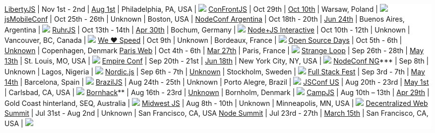 [LibertyJS](https://libertyjs.com/) | Nov 1st - 2nd | [Aug 1st](https://www.papercall.io/libertyjs-2018) | Philadelphia, PA, USA | [![](https://user-images.githubusercontent.com/10602/44954380-6a3ab480-aea1-11e8-8ce7-ad540063f4de.png)](https://twitter.com/liberty_js)
[ConFrontJS](https://confrontjs.com) | Oct 29th | [Oct 10th](https://eventil.com/events/confrontjs-2018/cfp) | Warsaw, Poland | [![](https://user-images.githubusercontent.com/10602/44954380-6a3ab480-aea1-11e8-8ce7-ad540063f4de.png)](https://twitter.com/confrontjs)
[jsMobileConf](https://jsmobileconf.com/) | Oct 25th - 26th | Unknown | Boston, USA |
[NodeConf Argentina](https://2018.nodeconf.com.ar) | Oct 18th - 20th | [Jun 24th](https://2018.nodeconf.com.ar/cfp.html) | Buenos Aires, Argentina | [![](https://user-images.githubusercontent.com/10602/44954380-6a3ab480-aea1-11e8-8ce7-ad540063f4de.png)](https://twitter.com/nodeconfar)
[RuhrJS](https://ruhrjs.de/) | Oct 13th - 14th | [Apr 30th](https://docs.google.com/forms/d/e/1FAIpQLSdfuHY7Z0hZNzJhyRZbhJoi6VVpcrTIveiGoBNkPzjSdTkSKg/viewform) | Bochum, Germany | [![](https://user-images.githubusercontent.com/10602/44954380-6a3ab480-aea1-11e8-8ce7-ad540063f4de.png)](https://twitter.com/RuhrJS)
[Node+JS Interactive](https://events.linuxfoundation.org/events/node-js-interactive-2018/) | Oct 10th - 12th | Unknown | Vancouver, BC, Canada | [![](https://user-images.githubusercontent.com/10602/44954380-6a3ab480-aea1-11e8-8ce7-ad540063f4de.png)](https://twitter.com/linuxfoundation)
[We ❤️ Speed](https://www.welovespeed.com/en/) | Oct 9th | Unknown | Bordeaux, France | [![](https://user-images.githubusercontent.com/10602/44954380-6a3ab480-aea1-11e8-8ce7-ad540063f4de.png)](https://twitter.com/_welovespeed)
[Open Source Days](https://opensourcedays.org) | Oct 5th - 6th | [Unknown](https://opensourcedays.org/cfspeakers.html) | Copenhagen, Denmark
[Paris Web](https://www.paris-web.fr/) | Oct 4th - 6th | [Mar 27th](https://www.paris-web.fr/actualites/2018/02/appel-a-sujets-pour-paris-web-2018.php#call-for-speakers) | Paris, France | [![](https://user-images.githubusercontent.com/10602/44954380-6a3ab480-aea1-11e8-8ce7-ad540063f4de.png)](https://twitter.com/parisweb)
[Strange Loop](https://www.thestrangeloop.com/) | Sep 26th - 28th | [May 13th](https://www.thestrangeloop.com/cfp.html) | St. Louis, MO, USA | [![](https://user-images.githubusercontent.com/10602/44954380-6a3ab480-aea1-11e8-8ce7-ad540063f4de.png)](https://twitter.com/strangeloop_stl)
[Empire Conf](https://2018.empirejs.org/) | Sep 20th - 21st | [Jun 18th](https://sessionize.com/empirejs-2018/) | New York City, NY, USA | [![](https://user-images.githubusercontent.com/10602/44954380-6a3ab480-aea1-11e8-8ce7-ad540063f4de.png)](https://twitter.com/EmpireJS)
[NodeConf NG](https://nigeria.nodejs.africa/)*** | Sep 8th | Unknown | Lagos, Nigeria | [![](https://user-images.githubusercontent.com/10602/44954380-6a3ab480-aea1-11e8-8ce7-ad540063f4de.png)](https://twitter.com/nodejsnigeria)
[Nordic.js](http://nordicjs.com) | Sep 6th - 7th | [Unknown](http://cfp.nordicjs.com/) | Stockholm, Sweden | [![](https://user-images.githubusercontent.com/10602/44954380-6a3ab480-aea1-11e8-8ce7-ad540063f4de.png)](https://twitter.com/nordicjs)
[Full Stack Fest](https://2018.fullstackfest.com) | Sep 3rd - 7th | [May 14th](https://www.papercall.io/full-stack-fest-2018) | Barcelona, Spain | [![](https://user-images.githubusercontent.com/10602/44954380-6a3ab480-aea1-11e8-8ce7-ad540063f4de.png)](https://twitter.com/FullStackFest)
[BrazilJS](https://braziljs.org/conf/) | Aug 24th - 25th | Unknown | Porto Alegre, Brazil | [![](https://user-images.githubusercontent.com/10602/44954380-6a3ab480-aea1-11e8-8ce7-ad540063f4de.png)](https://twitter.com/braziljs)
[JSConf US](https://2018.jsconf.us/) | Aug 20th - 23rd | [May 1st](https://2018.jsconf.us/call-for-speakers/) | Carlsbad, CA, USA | [![](https://user-images.githubusercontent.com/10602/44954380-6a3ab480-aea1-11e8-8ce7-ad540063f4de.png)](https://twitter.com/JSConfUS)
[Bornhack](https://bornhack.dk/bornhack-2018/)** | Aug 16th - 23rd | [Unknown](https://bornhack.dk/bornhack-2018/program/call-for-participation/) | Bornholm, Denmark | [![](https://user-images.githubusercontent.com/10602/44954380-6a3ab480-aea1-11e8-8ce7-ad540063f4de.png)](https://twitter.com/BornHax)
[CampJS](https://ix.campjs.com/) | Aug 10th – 13th | [Apr 29th](https://ix.campjs.com/call-for-papers) | Gold Coast hinterland, SEQ, Australia | [![](https://user-images.githubusercontent.com/10602/44954380-6a3ab480-aea1-11e8-8ce7-ad540063f4de.png)](https://twitter.com/campjs)
[Midwest JS](http://www.midwestjs.com/) | Aug 8th - 10th | Unknown | Minneapolis, MN, USA | [![](https://user-images.githubusercontent.com/10602/44954380-6a3ab480-aea1-11e8-8ce7-ad540063f4de.png)](https://twitter.com/midwest_js)
[Decentralized Web Summit](https://www.decentralizedweb.net/) | Jul 31st - Aug 2nd | Unknown | San Francisco, CA, USA
[Node Summit](https://nodesummit.com) | Jul 23rd - 27th | [March 15th](https://www.nodesummit.com/nodetalks/proposal-form/) | San Francisco, CA, USA | [![](https://user-images.githubusercontent.com/10602/44954380-6a3ab480-aea1-11e8-8ce7-ad540063f4de.png)](https://twitter.com/NodeSummit)